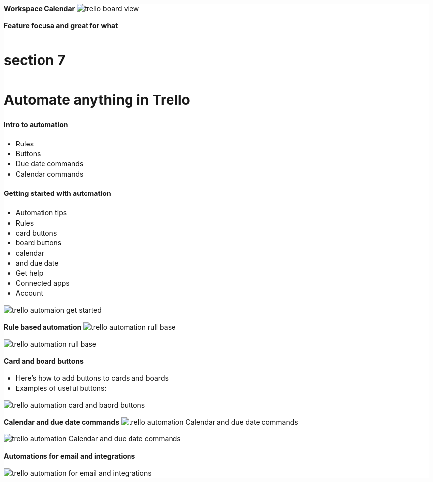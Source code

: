 **Workspace Calendar**
![trello board view](https://images.ctfassets.net/rz1oowkt5gyp/Drxaqw2YmEE7T2ePsIeCL/053c11a835e9c2d0841fa758823dfeb4/Guide_Chapter_6_-_Workspace_Calendar_View_copy.png?w=2280&fm=webp )

**Feature focusa and great for what**

# section 7

# Automate anything in Trello

#### Intro to automation 
- Rules
- Buttons
- Due date commands 
- Calendar commands


#### Getting started with automation 

- Automation tips
- Rules
- card buttons
- board buttons
- calendar
- and due date
- Get help
- Connected apps 
- Account


![trello automaion get started](https://images.ctfassets.net/rz1oowkt5gyp/1OGBl4107qweAJvs19T0O4/1b1d1f1adc2abc40c8efe7814f82abf8/Chapter_6_-_Butler_-_Butler_menu.png?w=1439&fm=webp)

**Rule based automation**
![trello automation rull base](https://images.ctfassets.net/rz1oowkt5gyp/4QwbzWec4DUzqs55jQ83Gy/72f5a8b978f68307f5261b044c475346/Chapter_6_-_Automation_-_Rule1.jpg?w=1572&fm=webp)

![trello automation rull base](https://images.ctfassets.net/rz1oowkt5gyp/2cD80vEne8PRps8DubV0Xh/c9dbed7237e7b5e104272f374a3040fa/ch6-create_rule.png?w=1910&fm=webp)

**Card and board buttons**
- Here’s how to add buttons to cards and boards
- Examples of useful buttons:

![trello automation card and baord buttons](https://images.ctfassets.net/rz1oowkt5gyp/3sBcDbgTTKl0stN9vfA1VP/bd0c833f9c974c738fc282d204261de0/Chapter_6_-_Automation_-_CardButton1.jpg?w=1814&fm=webp)

**Calendar and due date commands**
![trello automation Calendar and due date commands](https://images.ctfassets.net/rz1oowkt5gyp/2wNq8LMGeWsnwHQvRAiHCy/ddf8b84dce7826f3a1c179cd5a20f385/Chapter_6_-_Automation_-_Email.jpg?w=1860&fm=webp)

![trello automation Calendar and due date commands](https://images.ctfassets.net/rz1oowkt5gyp/2wNq8LMGeWsnwHQvRAiHCy/ddf8b84dce7826f3a1c179cd5a20f385/Chapter_6_-_Automation_-_Email.jpg?w=1860&fm=webp)

**Automations for email and integrations**

![trello automation for email and integrations ](https://images.ctfassets.net/rz1oowkt5gyp/2wNq8LMGeWsnwHQvRAiHCy/ddf8b84dce7826f3a1c179cd5a20f385/Chapter_6_-_Automation_-_Email.jpg?w=1860&fm=webp)
